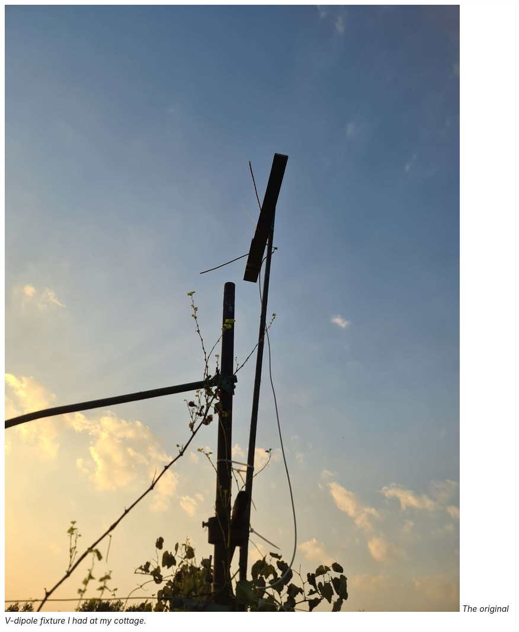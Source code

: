 ![The original V-dipole fixture](./Assets/Sat-reception-journey/Original-V-Dipole-fixture.png)
*The original V-dipole fixture I had at my cottage.*
